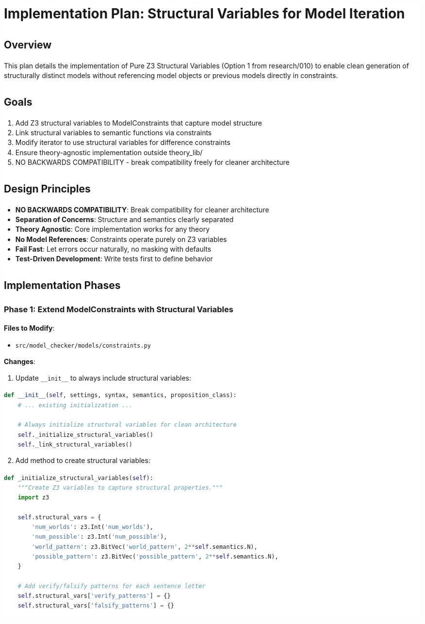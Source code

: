 # Implementation Plan: Structural Variables for Model Iteration

## Overview

This plan details the implementation of Pure Z3 Structural Variables (Option 1 from research/010) to enable clean generation of structurally distinct models without referencing model objects or previous models directly in constraints.

## Goals

1. Add Z3 structural variables to ModelConstraints that capture model structure
2. Link structural variables to semantic functions via constraints
3. Modify iterator to use structural variables for difference constraints
4. Ensure theory-agnostic implementation outside theory_lib/
5. NO BACKWARDS COMPATIBILITY - break compatibility freely for cleaner architecture

## Design Principles

- **NO BACKWARDS COMPATIBILITY**: Break compatibility for cleaner architecture
- **Separation of Concerns**: Structure and semantics clearly separated
- **Theory Agnostic**: Core implementation works for any theory
- **No Model References**: Constraints operate purely on Z3 variables
- **Fail Fast**: Let errors occur naturally, no masking with defaults
- **Test-Driven Development**: Write tests first to define behavior

## Implementation Phases

### Phase 1: Extend ModelConstraints with Structural Variables

**Files to Modify**:
- `src/model_checker/models/constraints.py`

**Changes**:

1. Update `__init__` to always include structural variables:
```python
def __init__(self, settings, syntax, semantics, proposition_class):
    # ... existing initialization ...
    
    # Always initialize structural variables for clean architecture
    self._initialize_structural_variables()
    self._link_structural_variables()
```

2. Add method to create structural variables:
```python
def _initialize_structural_variables(self):
    """Create Z3 variables to capture structural properties."""
    import z3
    
    self.structural_vars = {
        'num_worlds': z3.Int('num_worlds'),
        'num_possible': z3.Int('num_possible'),
        'world_pattern': z3.BitVec('world_pattern', 2**self.semantics.N),
        'possible_pattern': z3.BitVec('possible_pattern', 2**self.semantics.N),
    }
    
    # Add verify/falsify patterns for each sentence letter
    self.structural_vars['verify_patterns'] = {}
    self.structural_vars['falsify_patterns'] = {}
    
```